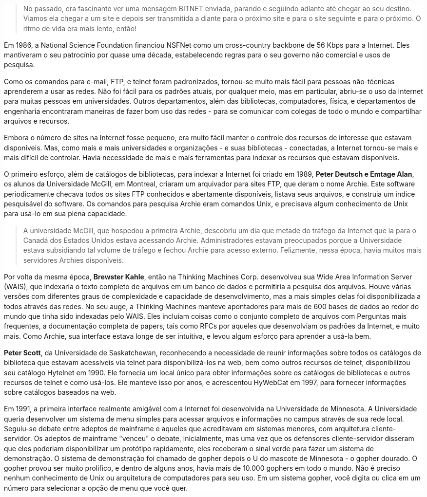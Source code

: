 > No passado, era fascinante ver uma mensagem BITNET enviada, parando e seguindo adiante até chegar ao seu destino. Viamos ela chegar a um site e depois ser transmitida a diante para o próximo site e para o site seguinte e para o próximo. O ritmo de vida era mais lento, então!

Em 1986, a National Science Foundation financiou NSFNet como um cross-country backbone de 56 Kbps para a Internet. Eles mantiveram o seu patrocínio por quase uma década, estabelecendo regras para o seu governo não comercial e usos de pesquisa.

Como os comandos para e-mail, FTP, e telnet foram padronizados, tornou-se muito mais fácil para pessoas não-técnicas aprenderem a usar as redes. Não foi fácil para os padrões atuais, por qualquer meio, mas em particular, abriu-se o uso da Internet para muitas pessoas em universidades. Outros departamentos, além das bibliotecas, computadores, física, e departamentos de engenharia encontraram maneiras de fazer bom uso das redes - para se comunicar com colegas de todo o mundo e compartilhar arquivos e recursos.

Embora o número de sites na Internet fosse pequeno, era muito fácil manter o controle dos recursos de interesse que estavam disponíveis. Mas, como mais e mais universidades e organizações - e suas bibliotecas - conectadas, a Internet tornou-se mais e mais difícil de controlar. Havia necessidade de mais e mais ferramentas para indexar os recursos que estavam disponíveis.

O primeiro esforço, além de catálogos de bibliotecas, para indexar a Internet foi criado em 1989, __Peter Deutsch e Emtage Alan__, os alunos da Universidade McGill, em Montreal, criaram um arquivador para sites FTP, que deram o nome Archie. Este software periodicamente checava todos os sites FTP conhecidos e abertamente disponíveis, listava seus arquivos, e construia um índice pesquisável do software. Os comandos para pesquisa Archie eram comandos Unix, e precisava algum conhecimento de Unix para usá-lo em sua plena capacidade.

> A universidade McGill, que hospedou a primeira Archie, descobriu um dia que metade do tráfego da Internet que ia para o Canadá dos Estados Unidos estava acessando Archie. Administradores estavam preocupados porque a Universidade estava subsidiando tal volume de tráfego e fechou Archie para acesso externo. Felizmente, nessa época, havia muitos mais servidores Archies disponíveis.

Por volta da mesma época, __Brewster Kahle__, então na Thinking Machines Corp. desenvolveu sua Wide Area Information Server (WAIS), que indexaria o texto completo de arquivos em um banco de dados e permitiria a pesquisa dos arquivos. Houve várias versões com diferentes graus de complexidade e capacidade de desenvolvimento, mas a mais simples delas foi disponibilizada a todos através das redes. No seu auge, a Thinking Machines manteve apontadores para mais de 600 bases de dados ao redor do mundo que tinha sido indexadas pelo WAIS. Eles incluíam coisas como o conjunto completo de arquivos com Perguntas mais frequentes, a documentação completa de papers, tais como RFCs por aqueles que desenvolviam os padrões da Internet, e muito mais. Como Archie, sua interface estava longe de ser intuitiva, e levou algum esforço para aprender a usá-la bem.

__Peter Scott__, da Universidade de Saskatchewan, reconhecendo a necessidade de reunir informações sobre todos os catálogos de biblioteca que estavam acessíveis via telnet para disponibilizá-los na web, bem como  outros recursos de telnet, disponibilizou seu catálogo Hytelnet em 1990. Ele fornecia um local único para obter informações sobre os catálogos de bibliotecas e outros recursos de telnet e como usá-los. Ele manteve isso por anos, e acrescentou HyWebCat em 1997, para fornecer informações sobre catálogos baseados na web.

Em 1991, a primeira interface realmente amigável com a Internet foi desenvolvida na Universidade de Minnesota. A Universidade queria desenvolver um sistema de menu simples para acessar arquivos e informações no campus através de sua rede local. Seguiu-se debate entre adeptos de mainframe e aqueles que acreditavam em sistemas menores, com arquitetura cliente-servidor. Os adeptos de mainframe "venceu" o debate, inicialmente, mas uma vez que os defensores cliente-servidor disseram que eles poderiam disponibilizar um protótipo rapidamente, eles receberam o sinal verde para fazer um sistema de demonstração. O sistema de demonstração foi chamado de gopher depois o U do mascote de Minnesota - o gopher dourado. O gopher provou ser muito prolífico, e dentro de alguns anos, havia mais de 10.000 gophers em todo o mundo. Não é preciso nenhum conhecimento de Unix ou arquitetura de computadores para seu uso. Em um sistema gopher, você digita ou clica em um número para selecionar a opção de menu que você quer.
